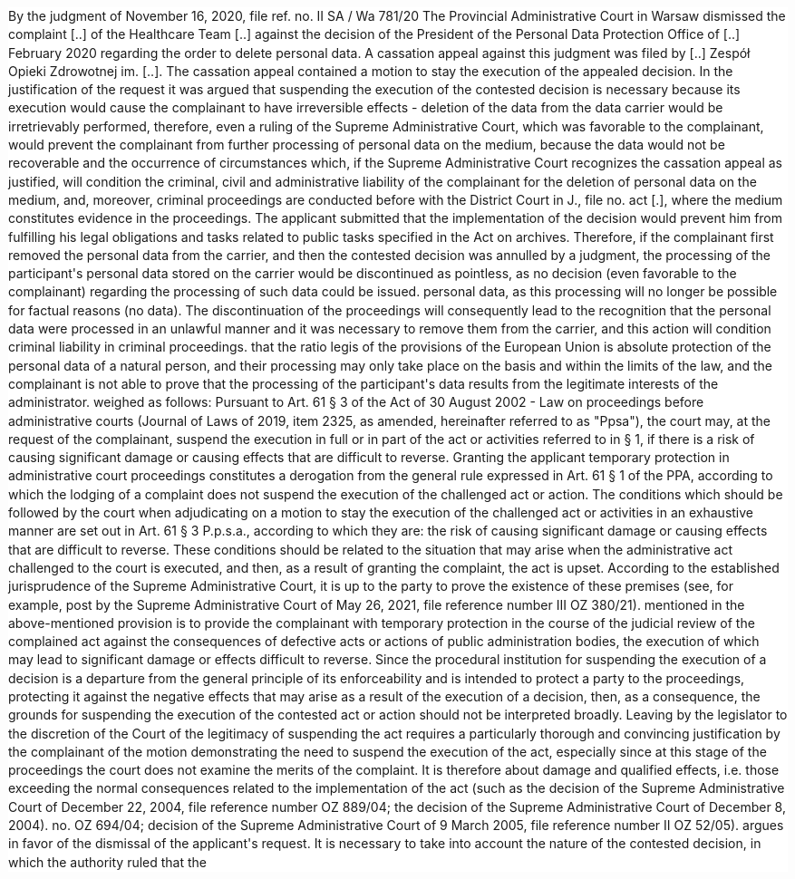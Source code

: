 By the judgment of November 16, 2020, file ref. no. II SA / Wa 781/20 The Provincial Administrative Court in Warsaw dismissed the complaint \[..\] of the Healthcare Team \[..\] against the decision of the President of the Personal Data Protection Office of \[..\] February 2020 regarding the order to delete personal data. A cassation appeal against this judgment was filed by \[..\] Zespół Opieki Zdrowotnej im. \[..\]. The cassation appeal contained a motion to stay the execution of the appealed decision. In the justification of the request it was argued that suspending the execution of the contested decision is necessary because its execution would cause the complainant to have irreversible effects - deletion of the data from the data carrier would be irretrievably performed, therefore, even a ruling of the Supreme Administrative Court, which was favorable to the complainant, would prevent the complainant from further processing of personal data on the medium, because the data would not be recoverable and the occurrence of circumstances which, if the Supreme Administrative Court recognizes the cassation appeal as justified, will condition the criminal, civil and administrative liability of the complainant for the deletion of personal data on the medium, and, moreover, criminal proceedings are conducted before with the District Court in J., file no. act \[.\], where the medium constitutes evidence in the proceedings. The applicant submitted that the implementation of the decision would prevent him from fulfilling his legal obligations and tasks related to public tasks specified in the Act on archives. Therefore, if the complainant first removed the personal data from the carrier, and then the contested decision was annulled by a judgment, the processing of the participant's personal data stored on the carrier would be discontinued as pointless, as no decision (even favorable to the complainant) regarding the processing of such data could be issued. personal data, as this processing will no longer be possible for factual reasons (no data). The discontinuation of the proceedings will consequently lead to the recognition that the personal data were processed in an unlawful manner and it was necessary to remove them from the carrier, and this action will condition criminal liability in criminal proceedings. that the ratio legis of the provisions of the European Union is absolute protection of the personal data of a natural person, and their processing may only take place on the basis and within the limits of the law, and the complainant is not able to prove that the processing of the participant's data results from the legitimate interests of the administrator. weighed as follows: Pursuant to Art. 61 § 3 of the Act of 30 August 2002 - Law on proceedings before administrative courts (Journal of Laws of 2019, item 2325, as amended, hereinafter referred to as "Ppsa"), the court may, at the request of the complainant, suspend the execution in full or in part of the act or activities referred to in § 1, if there is a risk of causing significant damage or causing effects that are difficult to reverse. Granting the applicant temporary protection in administrative court proceedings constitutes a derogation from the general rule expressed in Art. 61 § 1 of the PPA, according to which the lodging of a complaint does not suspend the execution of the challenged act or action. The conditions which should be followed by the court when adjudicating on a motion to stay the execution of the challenged act or activities in an exhaustive manner are set out in Art. 61 § 3 P.p.s.a., according to which they are: the risk of causing significant damage or causing effects that are difficult to reverse. These conditions should be related to the situation that may arise when the administrative act challenged to the court is executed, and then, as a result of granting the complaint, the act is upset. According to the established jurisprudence of the Supreme Administrative Court, it is up to the party to prove the existence of these premises (see, for example, post by the Supreme Administrative Court of May 26, 2021, file reference number III OZ 380/21). mentioned in the above-mentioned provision is to provide the complainant with temporary protection in the course of the judicial review of the complained act against the consequences of defective acts or actions of public administration bodies, the execution of which may lead to significant damage or effects difficult to reverse. Since the procedural institution for suspending the execution of a decision is a departure from the general principle of its enforceability and is intended to protect a party to the proceedings, protecting it against the negative effects that may arise as a result of the execution of a decision, then, as a consequence, the grounds for suspending the execution of the contested act or action should not be interpreted broadly. Leaving by the legislator to the discretion of the Court of the legitimacy of suspending the act requires a particularly thorough and convincing justification by the complainant of the motion demonstrating the need to suspend the execution of the act, especially since at this stage of the proceedings the court does not examine the merits of the complaint. It is therefore about damage and qualified effects, i.e. those exceeding the normal consequences related to the implementation of the act (such as the decision of the Supreme Administrative Court of December 22, 2004, file reference number OZ 889/04; the decision of the Supreme Administrative Court of December 8, 2004). no. OZ 694/04; decision of the Supreme Administrative Court of 9 March 2005, file reference number II OZ 52/05). argues in favor of the dismissal of the applicant's request. It is necessary to take into account the nature of the contested decision, in which the authority ruled that the